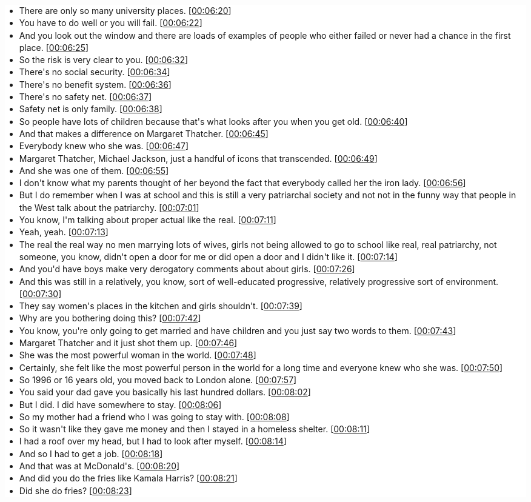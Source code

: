 *  There are only so many university places. [[00:06:20](https://www.youtube.com/watch?v=zWFVxg6X1qw&t=380.0s)]
*  You have to do well or you will fail. [[00:06:22](https://www.youtube.com/watch?v=zWFVxg6X1qw&t=382.0s)]
*  And you look out the window and there are loads of examples of people who either failed or never had a chance in the first place. [[00:06:25](https://www.youtube.com/watch?v=zWFVxg6X1qw&t=385.0s)]
*  So the risk is very clear to you. [[00:06:32](https://www.youtube.com/watch?v=zWFVxg6X1qw&t=392.0s)]
*  There's no social security. [[00:06:34](https://www.youtube.com/watch?v=zWFVxg6X1qw&t=394.0s)]
*  There's no benefit system. [[00:06:36](https://www.youtube.com/watch?v=zWFVxg6X1qw&t=396.0s)]
*  There's no safety net. [[00:06:37](https://www.youtube.com/watch?v=zWFVxg6X1qw&t=397.0s)]
*  Safety net is only family. [[00:06:38](https://www.youtube.com/watch?v=zWFVxg6X1qw&t=398.0s)]
*  So people have lots of children because that's what looks after you when you get old. [[00:06:40](https://www.youtube.com/watch?v=zWFVxg6X1qw&t=400.0s)]
*  And that makes a difference on Margaret Thatcher. [[00:06:45](https://www.youtube.com/watch?v=zWFVxg6X1qw&t=405.0s)]
*  Everybody knew who she was. [[00:06:47](https://www.youtube.com/watch?v=zWFVxg6X1qw&t=407.0s)]
*  Margaret Thatcher, Michael Jackson, just a handful of icons that transcended. [[00:06:49](https://www.youtube.com/watch?v=zWFVxg6X1qw&t=409.0s)]
*  And she was one of them. [[00:06:55](https://www.youtube.com/watch?v=zWFVxg6X1qw&t=415.0s)]
*  I don't know what my parents thought of her beyond the fact that everybody called her the iron lady. [[00:06:56](https://www.youtube.com/watch?v=zWFVxg6X1qw&t=416.0s)]
*  But I do remember when I was at school and this is still a very patriarchal society and not not in the funny way that people in the West talk about the patriarchy. [[00:07:01](https://www.youtube.com/watch?v=zWFVxg6X1qw&t=421.0s)]
*  You know, I'm talking about proper actual like the real. [[00:07:11](https://www.youtube.com/watch?v=zWFVxg6X1qw&t=431.0s)]
*  Yeah, yeah. [[00:07:13](https://www.youtube.com/watch?v=zWFVxg6X1qw&t=433.0s)]
*  The real the real way no men marrying lots of wives, girls not being allowed to go to school like real, real patriarchy, not someone, you know, didn't open a door for me or did open a door and I didn't like it. [[00:07:14](https://www.youtube.com/watch?v=zWFVxg6X1qw&t=434.0s)]
*  And you'd have boys make very derogatory comments about about girls. [[00:07:26](https://www.youtube.com/watch?v=zWFVxg6X1qw&t=446.0s)]
*  And this was still in a relatively, you know, sort of well-educated progressive, relatively progressive sort of environment. [[00:07:30](https://www.youtube.com/watch?v=zWFVxg6X1qw&t=450.0s)]
*  They say women's places in the kitchen and girls shouldn't. [[00:07:39](https://www.youtube.com/watch?v=zWFVxg6X1qw&t=459.0s)]
*  Why are you bothering doing this? [[00:07:42](https://www.youtube.com/watch?v=zWFVxg6X1qw&t=462.0s)]
*  You know, you're only going to get married and have children and you just say two words to them. [[00:07:43](https://www.youtube.com/watch?v=zWFVxg6X1qw&t=463.0s)]
*  Margaret Thatcher and it just shot them up. [[00:07:46](https://www.youtube.com/watch?v=zWFVxg6X1qw&t=466.0s)]
*  She was the most powerful woman in the world. [[00:07:48](https://www.youtube.com/watch?v=zWFVxg6X1qw&t=468.0s)]
*  Certainly, she felt like the most powerful person in the world for a long time and everyone knew who she was. [[00:07:50](https://www.youtube.com/watch?v=zWFVxg6X1qw&t=470.0s)]
*  So 1996 or 16 years old, you moved back to London alone. [[00:07:57](https://www.youtube.com/watch?v=zWFVxg6X1qw&t=477.0s)]
*  You said your dad gave you basically his last hundred dollars. [[00:08:02](https://www.youtube.com/watch?v=zWFVxg6X1qw&t=482.0s)]
*  But I did. I did have somewhere to stay. [[00:08:06](https://www.youtube.com/watch?v=zWFVxg6X1qw&t=486.0s)]
*  So my mother had a friend who I was going to stay with. [[00:08:08](https://www.youtube.com/watch?v=zWFVxg6X1qw&t=488.0s)]
*  So it wasn't like they gave me money and then I stayed in a homeless shelter. [[00:08:11](https://www.youtube.com/watch?v=zWFVxg6X1qw&t=491.0s)]
*  I had a roof over my head, but I had to look after myself. [[00:08:14](https://www.youtube.com/watch?v=zWFVxg6X1qw&t=494.0s)]
*  And so I had to get a job. [[00:08:18](https://www.youtube.com/watch?v=zWFVxg6X1qw&t=498.0s)]
*  And that was at McDonald's. [[00:08:20](https://www.youtube.com/watch?v=zWFVxg6X1qw&t=500.0s)]
*  And did you do the fries like Kamala Harris? [[00:08:21](https://www.youtube.com/watch?v=zWFVxg6X1qw&t=501.0s)]
*  Did she do fries? [[00:08:23](https://www.youtube.com/watch?v=zWFVxg6X1qw&t=503.0s)]